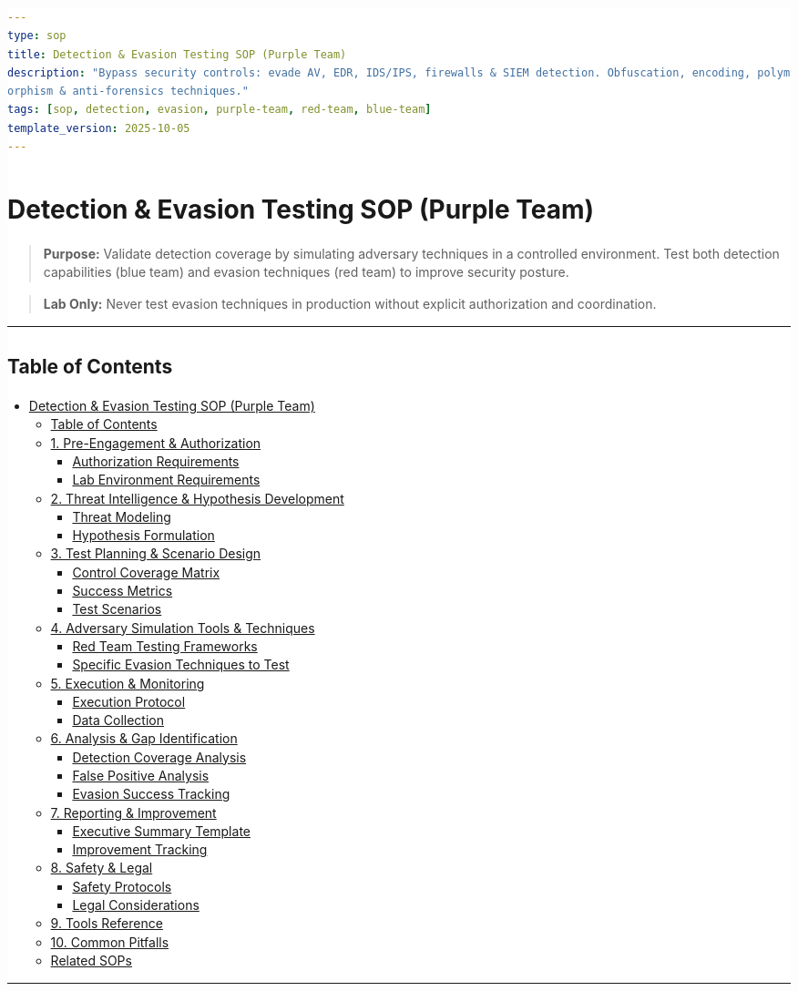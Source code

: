 ```yaml
---
type: sop
title: Detection & Evasion Testing SOP (Purple Team)
description: "Bypass security controls: evade AV, EDR, IDS/IPS, firewalls & SIEM detection. Obfuscation, encoding, polymorphism & anti-forensics techniques."
tags: [sop, detection, evasion, purple-team, red-team, blue-team]
template_version: 2025-10-05
---
```


# Detection & Evasion Testing SOP (Purple Team)

> **Purpose:** Validate detection coverage by simulating adversary techniques in a controlled environment. Test both detection capabilities (blue team) and evasion techniques (red team) to improve security posture.

> **Lab Only:** Never test evasion techniques in production without explicit authorization and coordination.

---

## Table of Contents

- [Detection \& Evasion Testing SOP (Purple Team)](#detection--evasion-testing-sop-purple-team)
  - [Table of Contents](#table-of-contents)
  - [1. Pre-Engagement \& Authorization](#1-pre-engagement--authorization)
    - [Authorization Requirements](#authorization-requirements)
    - [Lab Environment Requirements](#lab-environment-requirements)
  - [2. Threat Intelligence \& Hypothesis Development](#2-threat-intelligence--hypothesis-development)
    - [Threat Modeling](#threat-modeling)
    - [Hypothesis Formulation](#hypothesis-formulation)
  - [3. Test Planning \& Scenario Design](#3-test-planning--scenario-design)
    - [Control Coverage Matrix](#control-coverage-matrix)
    - [Success Metrics](#success-metrics)
    - [Test Scenarios](#test-scenarios)
  - [4. Adversary Simulation Tools \& Techniques](#4-adversary-simulation-tools--techniques)
    - [Red Team Testing Frameworks](#red-team-testing-frameworks)
    - [Specific Evasion Techniques to Test](#specific-evasion-techniques-to-test)
  - [5. Execution \& Monitoring](#5-execution--monitoring)
    - [Execution Protocol](#execution-protocol)
    - [Data Collection](#data-collection)
  - [6. Analysis \& Gap Identification](#6-analysis--gap-identification)
    - [Detection Coverage Analysis](#detection-coverage-analysis)
    - [False Positive Analysis](#false-positive-analysis)
    - [Evasion Success Tracking](#evasion-success-tracking)
  - [7. Reporting \& Improvement](#7-reporting--improvement)
    - [Executive Summary Template](#executive-summary-template)
    - [Improvement Tracking](#improvement-tracking)
  - [8. Safety \& Legal](#8-safety--legal)
    - [Safety Protocols](#safety-protocols)
    - [Legal Considerations](#legal-considerations)
  - [9. Tools Reference](#9-tools-reference)
  - [10. Common Pitfalls](#10-common-pitfalls)
  - [Related SOPs](#related-sops)

---